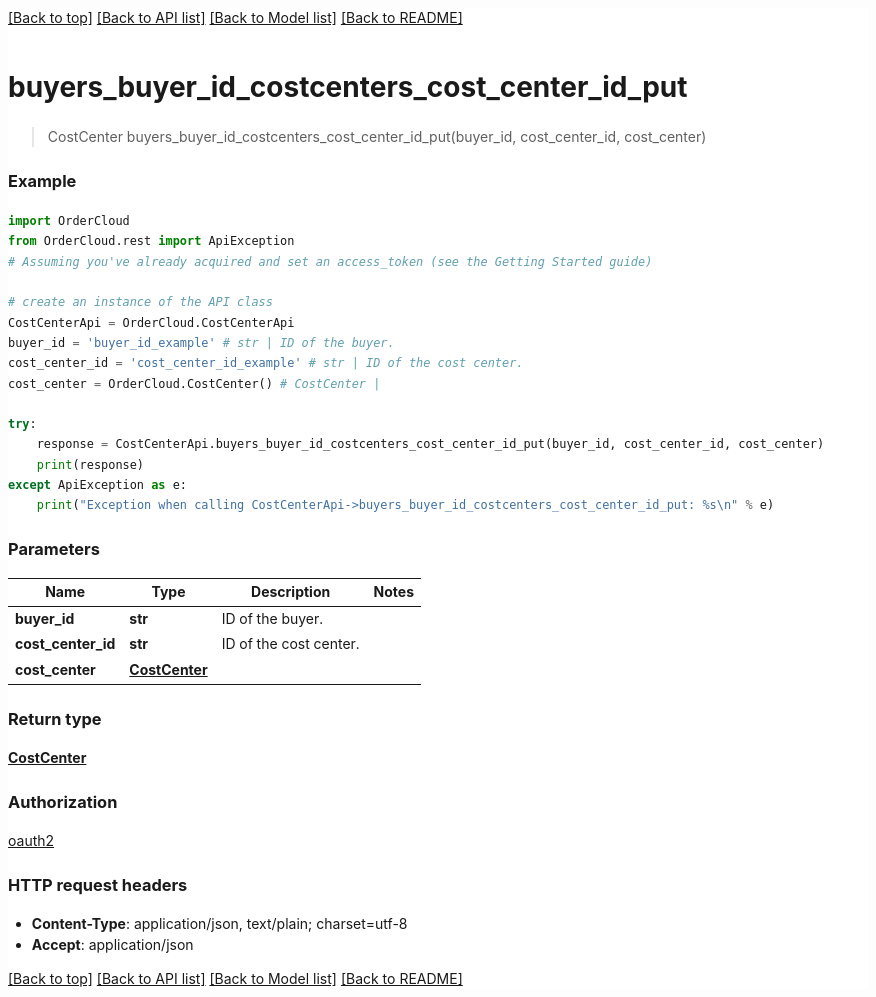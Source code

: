 [[Back to top]](#) [[Back to API list]](../README.md#documentation-for-api-endpoints) [[Back to Model list]](../README.md#documentation-for-models) [[Back to README]](../README.md)

# **buyers_buyer_id_costcenters_cost_center_id_put**
> CostCenter buyers_buyer_id_costcenters_cost_center_id_put(buyer_id, cost_center_id, cost_center)



### Example 
```python
import OrderCloud
from OrderCloud.rest import ApiException
# Assuming you've already acquired and set an access_token (see the Getting Started guide)

# create an instance of the API class
CostCenterApi = OrderCloud.CostCenterApi
buyer_id = 'buyer_id_example' # str | ID of the buyer.
cost_center_id = 'cost_center_id_example' # str | ID of the cost center.
cost_center = OrderCloud.CostCenter() # CostCenter | 

try: 
    response = CostCenterApi.buyers_buyer_id_costcenters_cost_center_id_put(buyer_id, cost_center_id, cost_center)
    print(response)
except ApiException as e:
    print("Exception when calling CostCenterApi->buyers_buyer_id_costcenters_cost_center_id_put: %s\n" % e)
```

### Parameters

Name | Type | Description  | Notes
------------- | ------------- | ------------- | -------------
 **buyer_id** | **str**| ID of the buyer. | 
 **cost_center_id** | **str**| ID of the cost center. | 
 **cost_center** | [**CostCenter**](CostCenter.md)|  | 

### Return type

[**CostCenter**](CostCenter.md)

### Authorization

[oauth2](../README.md#oauth2)

### HTTP request headers

 - **Content-Type**: application/json, text/plain; charset=utf-8
 - **Accept**: application/json

[[Back to top]](#) [[Back to API list]](../README.md#documentation-for-api-endpoints) [[Back to Model list]](../README.md#documentation-for-models) [[Back to README]](../README.md)
